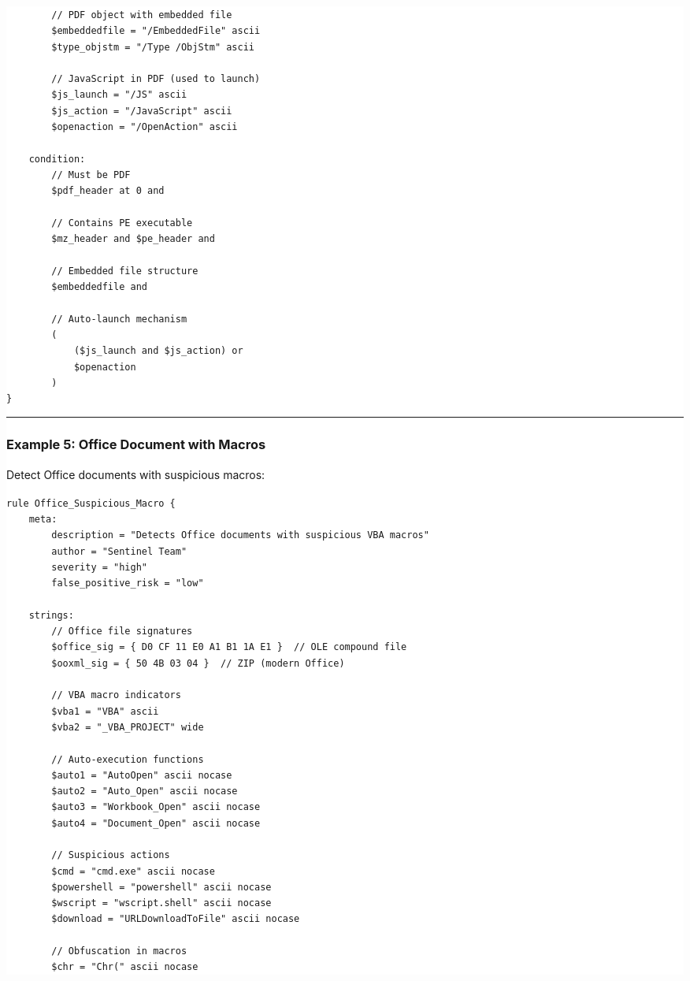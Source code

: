 ```yara
        // PDF object with embedded file
        $embeddedfile = "/EmbeddedFile" ascii
        $type_objstm = "/Type /ObjStm" ascii

        // JavaScript in PDF (used to launch)
        $js_launch = "/JS" ascii
        $js_action = "/JavaScript" ascii
        $openaction = "/OpenAction" ascii

    condition:
        // Must be PDF
        $pdf_header at 0 and

        // Contains PE executable
        $mz_header and $pe_header and

        // Embedded file structure
        $embeddedfile and

        // Auto-launch mechanism
        (
            ($js_launch and $js_action) or
            $openaction
        )
}
```

---

### Example 5: Office Document with Macros

Detect Office documents with suspicious macros:

```yara
rule Office_Suspicious_Macro {
    meta:
        description = "Detects Office documents with suspicious VBA macros"
        author = "Sentinel Team"
        severity = "high"
        false_positive_risk = "low"

    strings:
        // Office file signatures
        $office_sig = { D0 CF 11 E0 A1 B1 1A E1 }  // OLE compound file
        $ooxml_sig = { 50 4B 03 04 }  // ZIP (modern Office)

        // VBA macro indicators
        $vba1 = "VBA" ascii
        $vba2 = "_VBA_PROJECT" wide

        // Auto-execution functions
        $auto1 = "AutoOpen" ascii nocase
        $auto2 = "Auto_Open" ascii nocase
        $auto3 = "Workbook_Open" ascii nocase
        $auto4 = "Document_Open" ascii nocase

        // Suspicious actions
        $cmd = "cmd.exe" ascii nocase
        $powershell = "powershell" ascii nocase
        $wscript = "wscript.shell" ascii nocase
        $download = "URLDownloadToFile" ascii nocase

        // Obfuscation in macros
        $chr = "Chr(" ascii nocase
```
